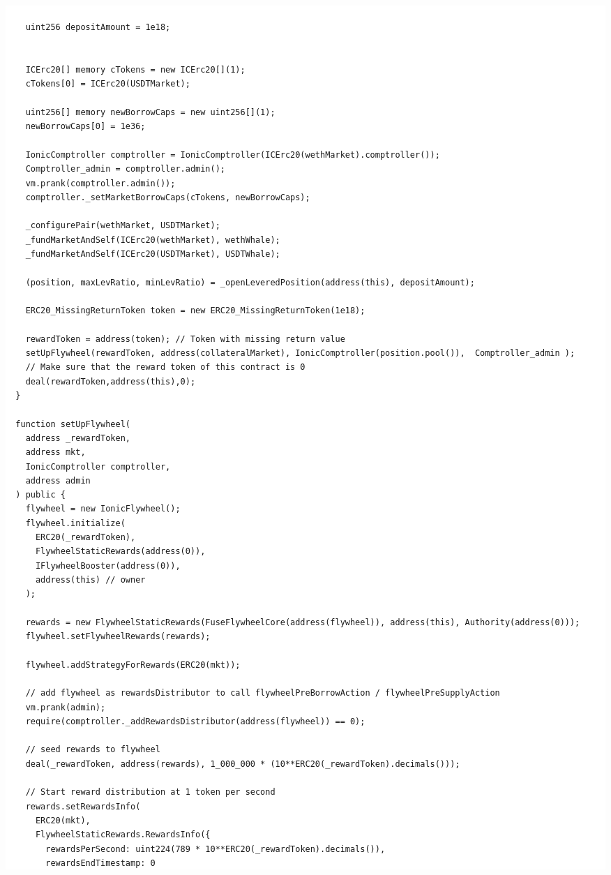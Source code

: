 ```solidity

    uint256 depositAmount = 1e18;
  

    ICErc20[] memory cTokens = new ICErc20[](1);
    cTokens[0] = ICErc20(USDTMarket);

    uint256[] memory newBorrowCaps = new uint256[](1);
    newBorrowCaps[0] = 1e36;

    IonicComptroller comptroller = IonicComptroller(ICErc20(wethMarket).comptroller());
    Comptroller_admin = comptroller.admin(); 
    vm.prank(comptroller.admin());
    comptroller._setMarketBorrowCaps(cTokens, newBorrowCaps);

    _configurePair(wethMarket, USDTMarket);
    _fundMarketAndSelf(ICErc20(wethMarket), wethWhale);
    _fundMarketAndSelf(ICErc20(USDTMarket), USDTWhale);

    (position, maxLevRatio, minLevRatio) = _openLeveredPosition(address(this), depositAmount);

    ERC20_MissingReturnToken token = new ERC20_MissingReturnToken(1e18);

    rewardToken = address(token); // Token with missing return value
    setUpFlywheel(rewardToken, address(collateralMarket), IonicComptroller(position.pool()),  Comptroller_admin );
    // Make sure that the reward token of this contract is 0
    deal(rewardToken,address(this),0); 
  }

  function setUpFlywheel(
    address _rewardToken,
    address mkt,
    IonicComptroller comptroller,
    address admin
  ) public {
    flywheel = new IonicFlywheel();
    flywheel.initialize(
      ERC20(_rewardToken),
      FlywheelStaticRewards(address(0)),
      IFlywheelBooster(address(0)),
      address(this) // owner
    );

    rewards = new FlywheelStaticRewards(FuseFlywheelCore(address(flywheel)), address(this), Authority(address(0)));
    flywheel.setFlywheelRewards(rewards);

    flywheel.addStrategyForRewards(ERC20(mkt));

    // add flywheel as rewardsDistributor to call flywheelPreBorrowAction / flywheelPreSupplyAction
    vm.prank(admin);
    require(comptroller._addRewardsDistributor(address(flywheel)) == 0);

    // seed rewards to flywheel
    deal(_rewardToken, address(rewards), 1_000_000 * (10**ERC20(_rewardToken).decimals()));

    // Start reward distribution at 1 token per second
    rewards.setRewardsInfo(
      ERC20(mkt),
      FlywheelStaticRewards.RewardsInfo({
        rewardsPerSecond: uint224(789 * 10**ERC20(_rewardToken).decimals()),
        rewardsEndTimestamp: 0
```
